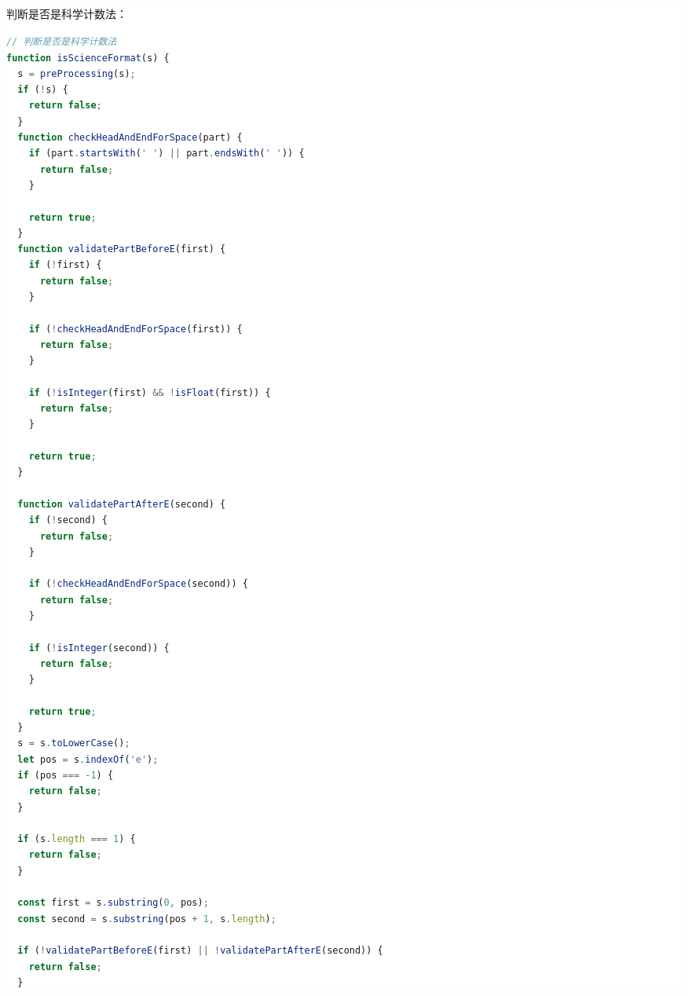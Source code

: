 判断是否是科学计数法：

```js
// 判断是否是科学计数法
function isScienceFormat(s) {
  s = preProcessing(s);
  if (!s) {
    return false;
  }
  function checkHeadAndEndForSpace(part) {
    if (part.startsWith(' ') || part.endsWith(' ')) {
      return false;
    }

    return true;
  }
  function validatePartBeforeE(first) {
    if (!first) {
      return false;
    }

    if (!checkHeadAndEndForSpace(first)) {
      return false;
    }

    if (!isInteger(first) && !isFloat(first)) {
      return false;
    }

    return true;
  }

  function validatePartAfterE(second) {
    if (!second) {
      return false;
    }

    if (!checkHeadAndEndForSpace(second)) {
      return false;
    }

    if (!isInteger(second)) {
      return false;
    }

    return true;
  }
  s = s.toLowerCase();
  let pos = s.indexOf('e');
  if (pos === -1) {
    return false;
  }

  if (s.length === 1) {
    return false;
  }

  const first = s.substring(0, pos);
  const second = s.substring(pos + 1, s.length);

  if (!validatePartBeforeE(first) || !validatePartAfterE(second)) {
    return false;
  }

```
